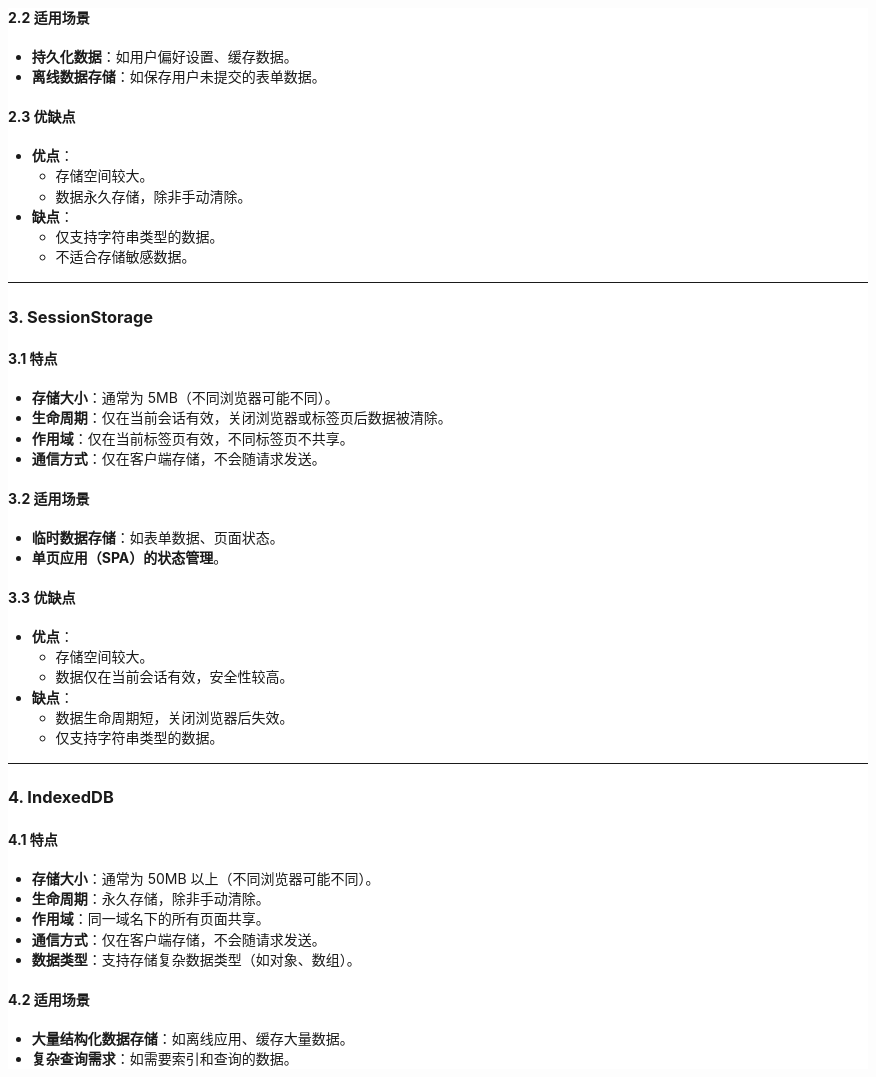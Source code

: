 #### 2.2 适用场景

- **持久化数据**：如用户偏好设置、缓存数据。
- **离线数据存储**：如保存用户未提交的表单数据。

#### 2.3 优缺点

- **优点**：
  - 存储空间较大。
  - 数据永久存储，除非手动清除。
- **缺点**：
  - 仅支持字符串类型的数据。
  - 不适合存储敏感数据。

---

### 3. **SessionStorage**

#### 3.1 特点

- **存储大小**：通常为 5MB（不同浏览器可能不同）。
- **生命周期**：仅在当前会话有效，关闭浏览器或标签页后数据被清除。
- **作用域**：仅在当前标签页有效，不同标签页不共享。
- **通信方式**：仅在客户端存储，不会随请求发送。

#### 3.2 适用场景

- **临时数据存储**：如表单数据、页面状态。
- **单页应用（SPA）的状态管理**。

#### 3.3 优缺点

- **优点**：
  - 存储空间较大。
  - 数据仅在当前会话有效，安全性较高。
- **缺点**：
  - 数据生命周期短，关闭浏览器后失效。
  - 仅支持字符串类型的数据。

---

### 4. **IndexedDB**

#### 4.1 特点

- **存储大小**：通常为 50MB 以上（不同浏览器可能不同）。
- **生命周期**：永久存储，除非手动清除。
- **作用域**：同一域名下的所有页面共享。
- **通信方式**：仅在客户端存储，不会随请求发送。
- **数据类型**：支持存储复杂数据类型（如对象、数组）。

#### 4.2 适用场景

- **大量结构化数据存储**：如离线应用、缓存大量数据。
- **复杂查询需求**：如需要索引和查询的数据。

